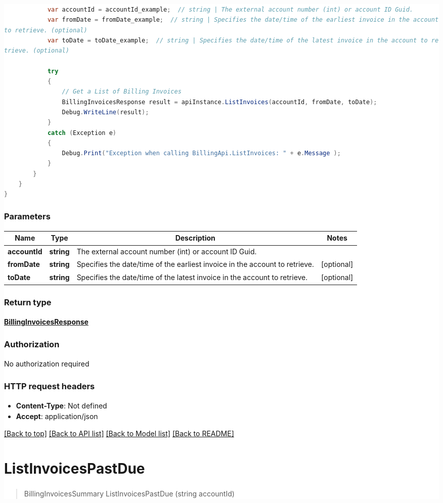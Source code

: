 ```csharp
            var accountId = accountId_example;  // string | The external account number (int) or account ID Guid.
            var fromDate = fromDate_example;  // string | Specifies the date/time of the earliest invoice in the account to retrieve. (optional) 
            var toDate = toDate_example;  // string | Specifies the date/time of the latest invoice in the account to retrieve. (optional) 

            try
            {
                // Get a List of Billing Invoices
                BillingInvoicesResponse result = apiInstance.ListInvoices(accountId, fromDate, toDate);
                Debug.WriteLine(result);
            }
            catch (Exception e)
            {
                Debug.Print("Exception when calling BillingApi.ListInvoices: " + e.Message );
            }
        }
    }
}
```

### Parameters

Name | Type | Description  | Notes
------------- | ------------- | ------------- | -------------
 **accountId** | **string**| The external account number (int) or account ID Guid. | 
 **fromDate** | **string**| Specifies the date/time of the earliest invoice in the account to retrieve. | [optional] 
 **toDate** | **string**| Specifies the date/time of the latest invoice in the account to retrieve. | [optional] 

### Return type

[**BillingInvoicesResponse**](BillingInvoicesResponse.md)

### Authorization

No authorization required

### HTTP request headers

 - **Content-Type**: Not defined
 - **Accept**: application/json

[[Back to top]](#) [[Back to API list]](../README.md#documentation-for-api-endpoints) [[Back to Model list]](../README.md#documentation-for-models) [[Back to README]](../README.md)

<a name="listinvoicespastdue"></a>
# **ListInvoicesPastDue**
> BillingInvoicesSummary ListInvoicesPastDue (string accountId)
